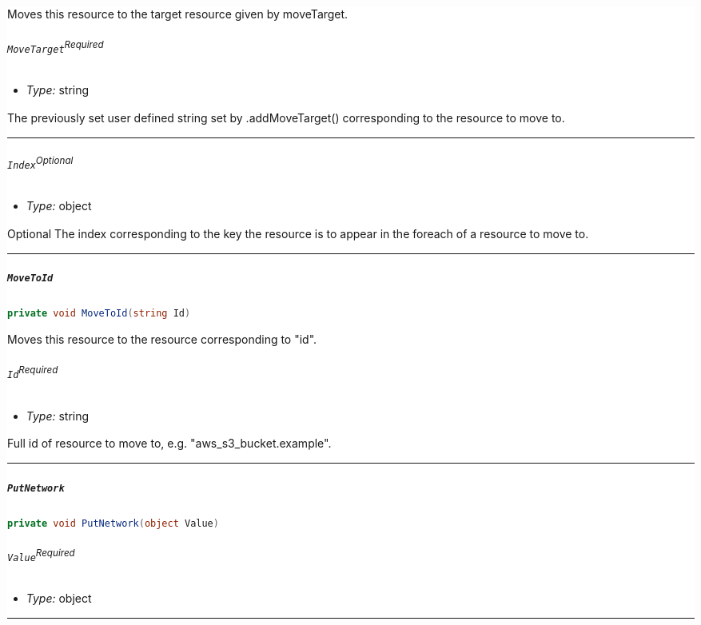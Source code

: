Moves this resource to the target resource given by moveTarget.

###### `MoveTarget`<sup>Required</sup> <a name="MoveTarget" id="@cdktf/provider-upcloud.managedDatabaseOpensearch.ManagedDatabaseOpensearch.moveTo.parameter.moveTarget"></a>

- *Type:* string

The previously set user defined string set by .addMoveTarget() corresponding to the resource to move to.

---

###### `Index`<sup>Optional</sup> <a name="Index" id="@cdktf/provider-upcloud.managedDatabaseOpensearch.ManagedDatabaseOpensearch.moveTo.parameter.index"></a>

- *Type:* object

Optional The index corresponding to the key the resource is to appear in the foreach of a resource to move to.

---

##### `MoveToId` <a name="MoveToId" id="@cdktf/provider-upcloud.managedDatabaseOpensearch.ManagedDatabaseOpensearch.moveToId"></a>

```csharp
private void MoveToId(string Id)
```

Moves this resource to the resource corresponding to "id".

###### `Id`<sup>Required</sup> <a name="Id" id="@cdktf/provider-upcloud.managedDatabaseOpensearch.ManagedDatabaseOpensearch.moveToId.parameter.id"></a>

- *Type:* string

Full id of resource to move to, e.g. "aws_s3_bucket.example".

---

##### `PutNetwork` <a name="PutNetwork" id="@cdktf/provider-upcloud.managedDatabaseOpensearch.ManagedDatabaseOpensearch.putNetwork"></a>

```csharp
private void PutNetwork(object Value)
```

###### `Value`<sup>Required</sup> <a name="Value" id="@cdktf/provider-upcloud.managedDatabaseOpensearch.ManagedDatabaseOpensearch.putNetwork.parameter.value"></a>

- *Type:* object

---
